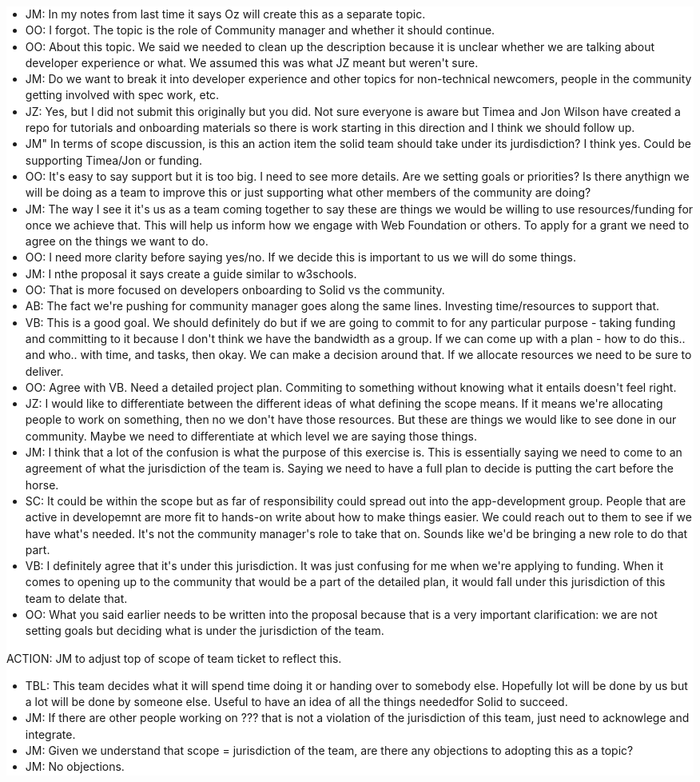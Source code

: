* JM: In my notes from last time it says Oz will create this as a separate topic.
* OO: I forgot. The topic is the role of Community manager and whether it should continue. 
* OO: About this topic. We said we needed to clean up the description because it is unclear whether we are talking about developer experience or what. We assumed this was what JZ meant but weren't sure. 
* JM: Do we want to break it into developer experience and other topics for non-technical newcomers, people in the community getting involved with spec work, etc.
* JZ: Yes, but I did not submit this originally but you did. Not sure everyone is aware but Timea and Jon Wilson have created a repo for tutorials and onboarding materials so there is work starting in this direction and I think we should follow up.
* JM" In terms of scope discussion, is this an action item the solid team should take under its jurdisdiction? I think yes. Could be supporting Timea/Jon or funding. 
* OO: It's easy to say support but it is too big. I need to see more details. Are we setting goals or priorities? Is there anythign we will be doing as a team to improve this or just supporting what other members of the community are doing?
* JM: The way I see it it's us as a team coming together to say these are things we would be willing to use resources/funding for once we achieve that. This will help us inform how we engage with Web Foundation or others. To apply for a grant we need to agree on the things we want to do. 
* OO: I need more clarity before saying yes/no. If we decide this is important to us we will do some things. 
* JM: I nthe proposal it says create a guide similar to w3schools.
* OO: That is more focused on developers onboarding to Solid vs the community.
* AB: The fact we're pushing for community manager goes along the same lines. Investing time/resources to support that.
* VB: This is a good goal. We should definitely do but if we are going to commit to for any particular purpose - taking funding and committing to it because I don't think we have the bandwidth as a group. If we can come up with a plan - how to do this.. and who.. with time, and tasks, then okay. We can make a decision around that. If we allocate resources we need to be sure to deliver.
* OO: Agree with VB. Need a detailed project plan. Commiting to something without knowing what it entails doesn't feel right.
* JZ: I would like to differentiate between the different ideas of what defining the scope means. If it means we're allocating people to work on something, then no we don't have those resources. But these are things we would like to see done in our community. Maybe we need to differentiate at which level we are saying those things. 
* JM: I think that a lot of the confusion is what the purpose of this exercise is. This is essentially saying we need to come to an agreement of what the jurisdiction of the team is. Saying we need to have a full plan to decide is putting the cart before the horse. 
* SC: It could be within the scope but as far of responsibility could spread out into the app-development group. People that are active in developemnt are more fit to hands-on write about how to make things easier. We could reach out to them to see if we have what's needed. It's not the community manager's role to take that on. Sounds like we'd be bringing a new role to do that part. 
* VB: I definitely agree that it's under this jurisdiction. It was just confusing for me when we're applying to funding. When it comes to opening up to the community that would be a part of the detailed plan, it would fall under this jurisdiction of this team to delate that.
* OO: What you said earlier needs to be written into the proposal because that is a very important clarification: we are not setting goals but deciding what is under the jurisdiction of the team. 

ACTION: JM to adjust top of scope of team ticket to reflect this. 

* TBL: This team decides what it will spend time doing it or handing over to somebody else. Hopefully lot will be done by us but a lot will be done by someone else. Useful to have an idea of all the things neededfor Solid to succeed. 
* JM: If there are other people working on ??? that is not a violation of the jurisdiction of this team, just need to acknowlege and integrate. 
* JM: Given we understand that scope = jurisdiction of the team, are there any objections to adopting this as a topic?
* JM: No objections.
